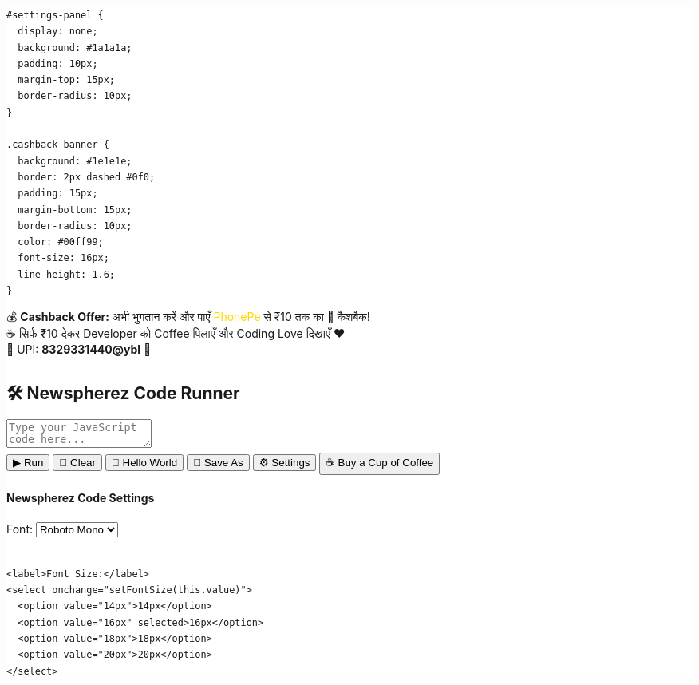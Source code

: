     #settings-panel {
      display: none;
      background: #1a1a1a;
      padding: 10px;
      margin-top: 15px;
      border-radius: 10px;
    }

    .cashback-banner {
      background: #1e1e1e;
      border: 2px dashed #0f0;
      padding: 15px;
      margin-bottom: 15px;
      border-radius: 10px;
      color: #00ff99;
      font-size: 16px;
      line-height: 1.6;
    }
  </style>
</head>
<body>

  <div class="cashback-banner">
    💰 <b>Cashback Offer:</b> अभी भुगतान करें और पाएँ <span style="color:gold;">PhonePe</span> से ₹10 तक का 🎉 कैशबैक!<br/>
    ☕ सिर्फ ₹10 देकर Developer को Coffee पिलाएँ और Coding Love दिखाएँ ❤️<br/>
    🔐 UPI: <b>8329331440@ybl</b> 📲
  </div>

  <h2>🛠 Newspherez Code Runner</h2>

  <textarea id="code" placeholder="Type your JavaScript code here..."></textarea>

  <div class="button-bar">
    <button onclick="runCode()">▶ Run</button>
    <button onclick="clearCode()">🧹 Clear</button>
    <button onclick="helloWorld()">👋 Hello World</button>
    <button onclick="saveCode()">💾 Save As</button>
    <button onclick="toggleSettings()">⚙ Settings</button>
    <button onclick="openUPI()">☕ Buy a Cup of Coffee</button>
  </div>

  <pre id="output"></pre>

  <div id="settings-panel">
    <h4>Newspherez Code Settings</h4>
    <label>Font:</label>
    <select onchange="setFont(this.value)">
      <option value="Roboto Mono">Roboto Mono</option>
      <option value="Courier New">Courier New</option>
      <option value="Monaco">Monaco</option>
    </select><br><br>

    <label>Font Size:</label>
    <select onchange="setFontSize(this.value)">
      <option value="14px">14px</option>
      <option value="16px" selected>16px</option>
      <option value="18px">18px</option>
      <option value="20px">20px</option>
    </select>
  </div>
